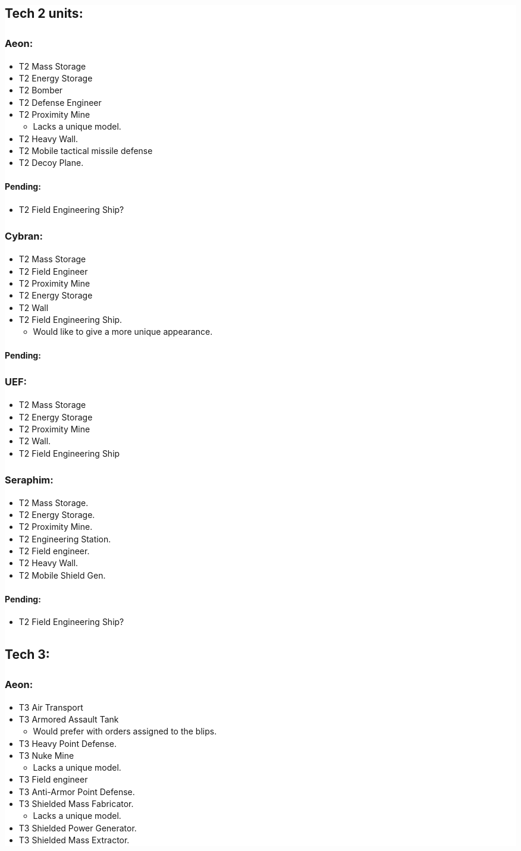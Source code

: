 ## Tech 2 units:

### Aeon:
* T2 Mass Storage
* T2 Energy Storage
* T2 Bomber
* T2 Defense Engineer
* T2 Proximity Mine
  * Lacks a unique model.
* T2 Heavy Wall.
* T2 Mobile tactical missile defense
* T2 Decoy Plane.

#### Pending:
* T2 Field Engineering Ship?

### Cybran:
* T2 Mass Storage
* T2 Field Engineer
* T2 Proximity Mine
* T2 Energy Storage
* T2 Wall
* T2 Field Engineering Ship.
  * Would like to give a more unique appearance.

#### Pending:

### UEF:
* T2 Mass Storage
* T2 Energy Storage
* T2 Proximity Mine
* T2 Wall.
* T2 Field Engineering Ship

### Seraphim:
* T2 Mass Storage.
* T2 Energy Storage.
* T2 Proximity Mine.
* T2 Engineering Station.
* T2 Field engineer.
* T2 Heavy Wall.
* T2 Mobile Shield Gen.

#### Pending:
* T2 Field Engineering Ship?

## Tech 3:

### Aeon:
* T3 Air Transport
* T3 Armored Assault Tank
  * Would prefer with orders assigned to the blips.
* T3 Heavy Point Defense.
* T3 Nuke Mine
  * Lacks a unique model.
* T3 Field engineer
* T3 Anti-Armor Point Defense.
* T3 Shielded Mass Fabricator.
  * Lacks a unique model.
* T3 Shielded Power Generator.
* T3 Shielded Mass Extractor.